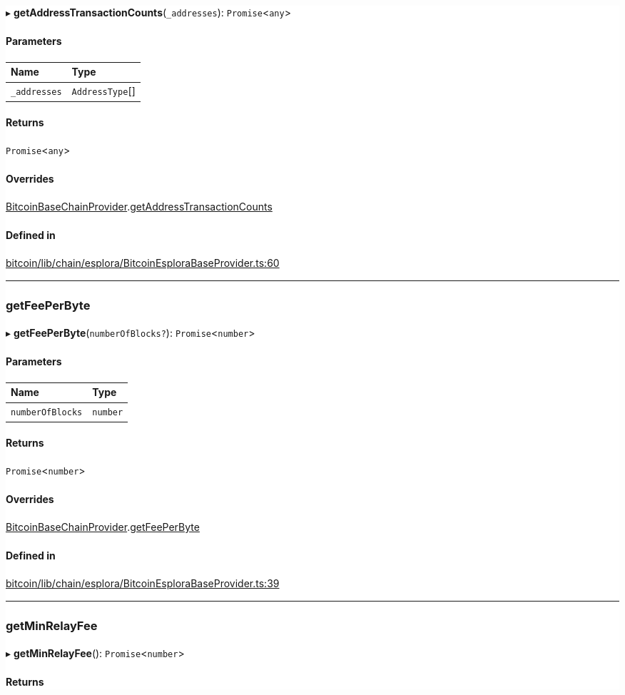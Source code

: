 ▸ **getAddressTransactionCounts**(`_addresses`): `Promise`<`any`\>

#### Parameters

| Name | Type |
| :------ | :------ |
| `_addresses` | `AddressType`[] |

#### Returns

`Promise`<`any`\>

#### Overrides

[BitcoinBaseChainProvider](liquality_bitcoin.BitcoinBaseChainProvider.md).[getAddressTransactionCounts](liquality_bitcoin.BitcoinBaseChainProvider.md#getaddresstransactioncounts)

#### Defined in

[bitcoin/lib/chain/esplora/BitcoinEsploraBaseProvider.ts:60](https://github.com/liquality/chainabstractionlayer/blob/c190aa67/packages/bitcoin/lib/chain/esplora/BitcoinEsploraBaseProvider.ts#L60)

___

### getFeePerByte

▸ **getFeePerByte**(`numberOfBlocks?`): `Promise`<`number`\>

#### Parameters

| Name | Type |
| :------ | :------ |
| `numberOfBlocks` | `number` |

#### Returns

`Promise`<`number`\>

#### Overrides

[BitcoinBaseChainProvider](liquality_bitcoin.BitcoinBaseChainProvider.md).[getFeePerByte](liquality_bitcoin.BitcoinBaseChainProvider.md#getfeeperbyte)

#### Defined in

[bitcoin/lib/chain/esplora/BitcoinEsploraBaseProvider.ts:39](https://github.com/liquality/chainabstractionlayer/blob/c190aa67/packages/bitcoin/lib/chain/esplora/BitcoinEsploraBaseProvider.ts#L39)

___

### getMinRelayFee

▸ **getMinRelayFee**(): `Promise`<`number`\>

#### Returns
